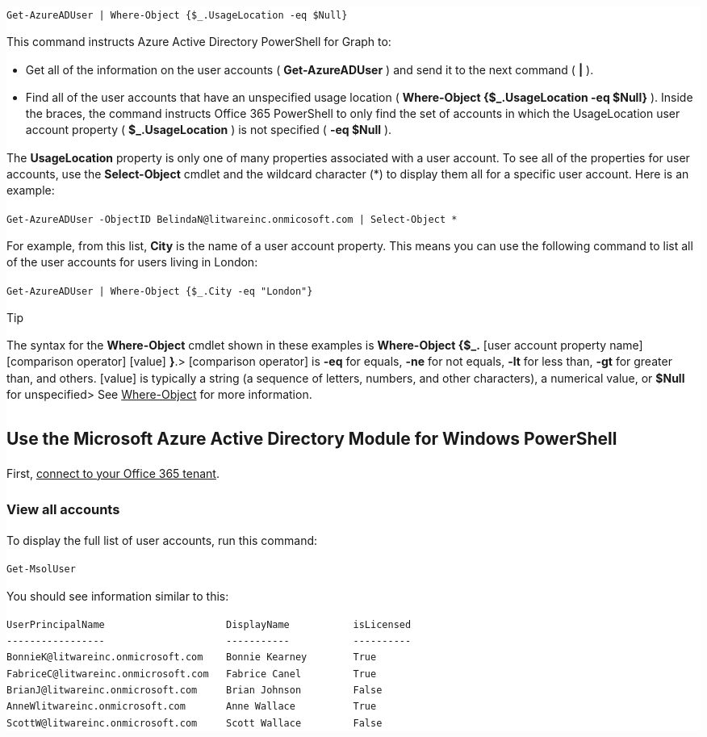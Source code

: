 ```
Get-AzureADUser | Where-Object {$_.UsageLocation -eq $Null}
```

This command instructs Azure Active Directory PowerShell for Graph to:
  
- Get all of the information on the user accounts ( **Get-AzureADUser** ) and send it to the next command ( **|** ).
    
- Find all of the user accounts that have an unspecified usage location ( **Where-Object {$\_.UsageLocation -eq $Null}** ). Inside the braces, the command instructs Office 365 PowerShell to only find the set of accounts in which the UsageLocation user account property ( **$\_.UsageLocation** ) is not specified ( **-eq $Null** ).
    
The **UsageLocation** property is only one of many properties associated with a user account. To see all of the properties for user accounts, use the **Select-Object** cmdlet and the wildcard character (*) to display them all for a specific user account. Here is an example:
  
```
Get-AzureADUser -ObjectID BelindaN@litwareinc.onmicosoft.com | Select-Object *
```

For example, from this list, **City** is the name of a user account property. This means you can use the following command to list all of the user accounts for users living in London:
  
```
Get-AzureADUser | Where-Object {$_.City -eq "London"}
```

> [!TIP]
>  The syntax for the **Where-Object** cmdlet shown in these examples is **Where-Object {$\_.** [user account property name] [comparison operator] [value] **}**.>  [comparison operator] is **-eq** for equals, **-ne** for not equals, **-lt** for less than, **-gt** for greater than, and others.  [value] is typically a string (a sequence of letters, numbers, and other characters), a numerical value, or **$Null** for unspecified>  See [Where-Object](https://docs.microsoft.com/powershell/module/Microsoft.PowerShell.Core/Where-Object?view=powershell-5.1) for more information.
  

## Use the Microsoft Azure Active Directory Module for Windows PowerShell

First, [connect to your Office 365 tenant](connect-to-office-365-powershell.md#connect-with-the-microsoft-azure-active-directory-module-for-windows-powershell).

### View all accounts

To display the full list of user accounts, run this command:
  
```
Get-MsolUser
```

You should see information similar to this:
  
```
UserPrincipalName                     DisplayName           isLicensed
-----------------                     -----------           ----------
BonnieK@litwareinc.onmicrosoft.com    Bonnie Kearney        True
FabriceC@litwareinc.onmicrosoft.com   Fabrice Canel         True
BrianJ@litwareinc.onmicrosoft.com     Brian Johnson         False 
AnneWlitwareinc.onmicrosoft.com       Anne Wallace          True
ScottW@litwareinc.onmicrosoft.com     Scott Wallace         False
```
